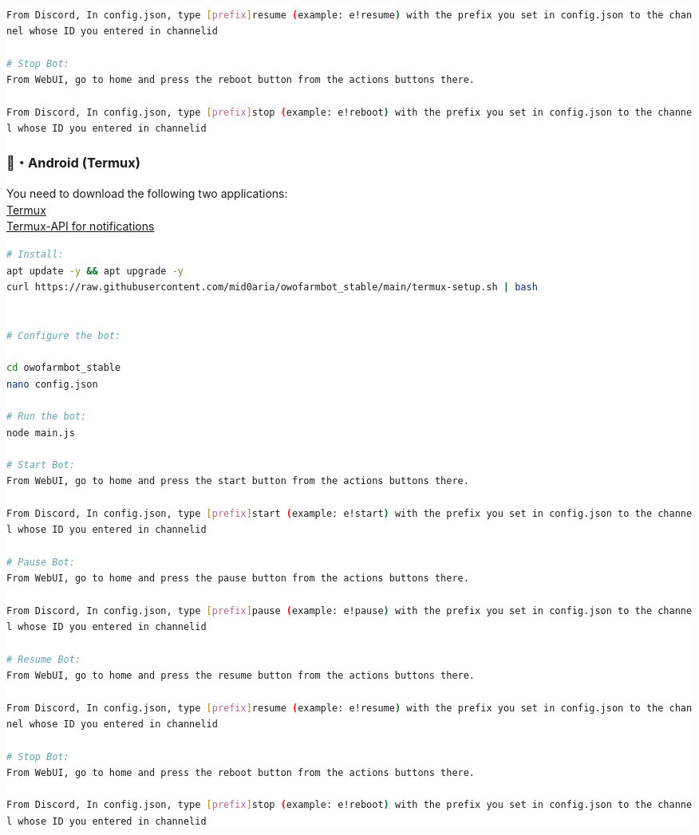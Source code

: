 ```bash
From Discord, In config.json, type [prefix]resume (example: e!resume) with the prefix you set in config.json to the channel whose ID you entered in channelid

# Stop Bot:
From WebUI, go to home and press the reboot button from the actions buttons there.

From Discord, In config.json, type [prefix]stop (example: e!reboot) with the prefix you set in config.json to the channel whose ID you entered in channelid


```

### 📱・Android (Termux)

You need to download the following two applications:<br>
[Termux](https://f-droid.org/tr/packages/com.termux/)<br>
[Termux-API for notifications](https://f-droid.org/tr/packages/com.termux.api/)

```bash
# Install:
apt update -y && apt upgrade -y
curl https://raw.githubusercontent.com/mid0aria/owofarmbot_stable/main/termux-setup.sh | bash


# Configure the bot:

cd owofarmbot_stable
nano config.json

# Run the bot:
node main.js

# Start Bot:
From WebUI, go to home and press the start button from the actions buttons there.

From Discord, In config.json, type [prefix]start (example: e!start) with the prefix you set in config.json to the channel whose ID you entered in channelid

# Pause Bot:
From WebUI, go to home and press the pause button from the actions buttons there.

From Discord, In config.json, type [prefix]pause (example: e!pause) with the prefix you set in config.json to the channel whose ID you entered in channelid

# Resume Bot:
From WebUI, go to home and press the resume button from the actions buttons there.

From Discord, In config.json, type [prefix]resume (example: e!resume) with the prefix you set in config.json to the channel whose ID you entered in channelid

# Stop Bot:
From WebUI, go to home and press the reboot button from the actions buttons there.

From Discord, In config.json, type [prefix]stop (example: e!reboot) with the prefix you set in config.json to the channel whose ID you entered in channelid

```
